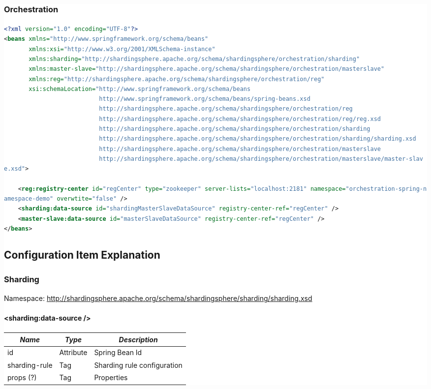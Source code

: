 ```xml
```


### Orchestration

```xml
<?xml version="1.0" encoding="UTF-8"?>
<beans xmlns="http://www.springframework.org/schema/beans"
       xmlns:xsi="http://www.w3.org/2001/XMLSchema-instance" 
       xmlns:sharding="http://shardingsphere.apache.org/schema/shardingsphere/orchestration/sharding"
       xmlns:master-slave="http://shardingsphere.apache.org/schema/shardingsphere/orchestration/masterslave"
       xmlns:reg="http://shardingsphere.apache.org/schema/shardingsphere/orchestration/reg"
       xsi:schemaLocation="http://www.springframework.org/schema/beans
                           http://www.springframework.org/schema/beans/spring-beans.xsd
                           http://shardingsphere.apache.org/schema/shardingsphere/orchestration/reg 
                           http://shardingsphere.apache.org/schema/shardingsphere/orchestration/reg/reg.xsd
                           http://shardingsphere.apache.org/schema/shardingsphere/orchestration/sharding 
                           http://shardingsphere.apache.org/schema/shardingsphere/orchestration/sharding/sharding.xsd
                           http://shardingsphere.apache.org/schema/shardingsphere/orchestration/masterslave  
                           http://shardingsphere.apache.org/schema/shardingsphere/orchestration/masterslave/master-slave.xsd">
    
    <reg:registry-center id="regCenter" type="zookeeper" server-lists="localhost:2181" namespace="orchestration-spring-namespace-demo" overwtite="false" />
    <sharding:data-source id="shardingMasterSlaveDataSource" registry-center-ref="regCenter" />
    <master-slave:data-source id="masterSlaveDataSource" registry-center-ref="regCenter" />
</beans>
```

## Configuration Item Explanation

### Sharding

Namespace: http://shardingsphere.apache.org/schema/shardingsphere/sharding/sharding.xsd

#### \<sharding:data-source />

| *Name*        | *Type*    | *Description*               |
| ------------- | --------- | --------------------------- |
| id            | Attribute | Spring Bean Id              |
| sharding-rule | Tag       | Sharding rule configuration |
| props (?)     | Tag       | Properties                  |
